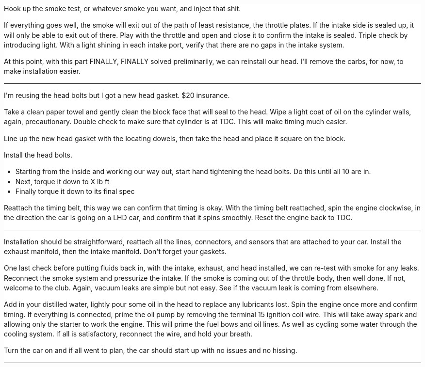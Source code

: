 Hook up the smoke test, or whatever smoke you want, and inject that shit.

If everything goes well, the smoke will exit out of the path of least resistance, the throttle plates. If the intake side is sealed up, it will only be able to exit out of there. Play with the throttle and open and close it to confirm the intake is sealed. Triple check by introducing light. With a light shining in each intake port, verify that there are no gaps in the intake system.

At this point, with this part FINALLY, FINALLY solved preliminarily, we can reinstall our head. I'll remove the carbs, for now, to make installation easier.

<hr>

I'm reusing the head bolts but I got a new head gasket. $20 insurance.

Take a clean paper towel and gently clean the block face that will seal to the head. Wipe a light coat of oil on the cylinder walls, again, precautionary. Double check to make sure that cylinder is at TDC. This will make timing much easier.

Line up the new head gasket with the locating dowels, then take the head and place it square on the block.

Install the head bolts.

- Starting from the inside and working our way out, start hand tightening the head bolts. Do this until all 10 are in.
- Next, torque it down to X lb ft
- Finally torque it down to its final spec

Reattach the timing belt, this way we can confirm that timing is okay. With the timing belt reattached, spin the engine clockwise, in the direction the car is going on a LHD car, and confirm that it spins smoothly. Reset the engine back to TDC.

<hr>

Installation should be straightforward, reattach all the lines, connectors, and sensors that are attached to your car. Install the exhaust manifold, then the intake manifold. Don't forget your gaskets.

One last check before putting fluids back in, with the intake, exhaust, and head installed, we can re-test with smoke for any leaks. Reconnect the smoke system and pressurize the intake. If the smoke is coming out of the throttle body, then well done. If not, welcome to the club. Again, vacuum leaks are simple but not easy. See if the vacuum leak is coming from elsewhere.

Add in your distilled water, lightly pour some oil in the head to replace any lubricants lost. Spin the engine once more and confirm timing. If everything is connected, prime the oil pump by removing the terminal 15 ignition coil wire. This will take away spark and allowing only the starter to work the engine. This will prime the fuel bows and oil lines. As well as cycling some water through the cooling system. If all is satisfactory, reconnect the wire, and hold your breath.



Turn the car on and if all went to plan, the car should start up with no issues and no hissing.

 

<hr>




